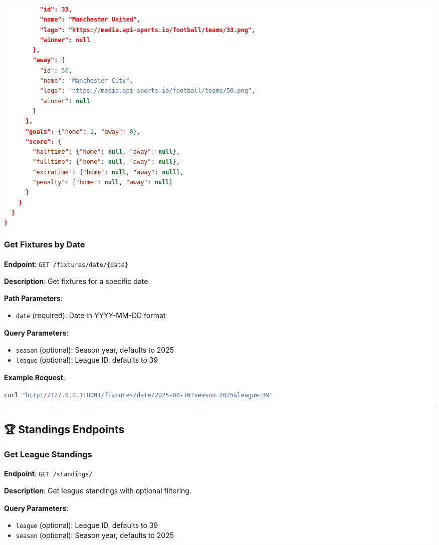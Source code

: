 ```json
          "id": 33,
          "name": "Manchester United",
          "logo": "https://media.api-sports.io/football/teams/33.png",
          "winner": null
        },
        "away": {
          "id": 50,
          "name": "Manchester City",
          "logo": "https://media.api-sports.io/football/teams/50.png",
          "winner": null
        }
      },
      "goals": {"home": 1, "away": 0},
      "score": {
        "halftime": {"home": null, "away": null},
        "fulltime": {"home": null, "away": null},
        "extratime": {"home": null, "away": null},
        "penalty": {"home": null, "away": null}
      }
    }
  ]
}
```

### Get Fixtures by Date

**Endpoint**: `GET /fixtures/date/{date}`

**Description**: Get fixtures for a specific date.

**Path Parameters**:
- `date` (required): Date in YYYY-MM-DD format

**Query Parameters**:
- `season` (optional): Season year, defaults to 2025
- `league` (optional): League ID, defaults to 39

**Example Request**:
```bash
curl "http://127.0.0.1:8001/fixtures/date/2025-08-16?season=2025&league=39"
```

---

## 🏆 Standings Endpoints

### Get League Standings

**Endpoint**: `GET /standings/`

**Description**: Get league standings with optional filtering.

**Query Parameters**:
- `league` (optional): League ID, defaults to 39
- `season` (optional): Season year, defaults to 2025
